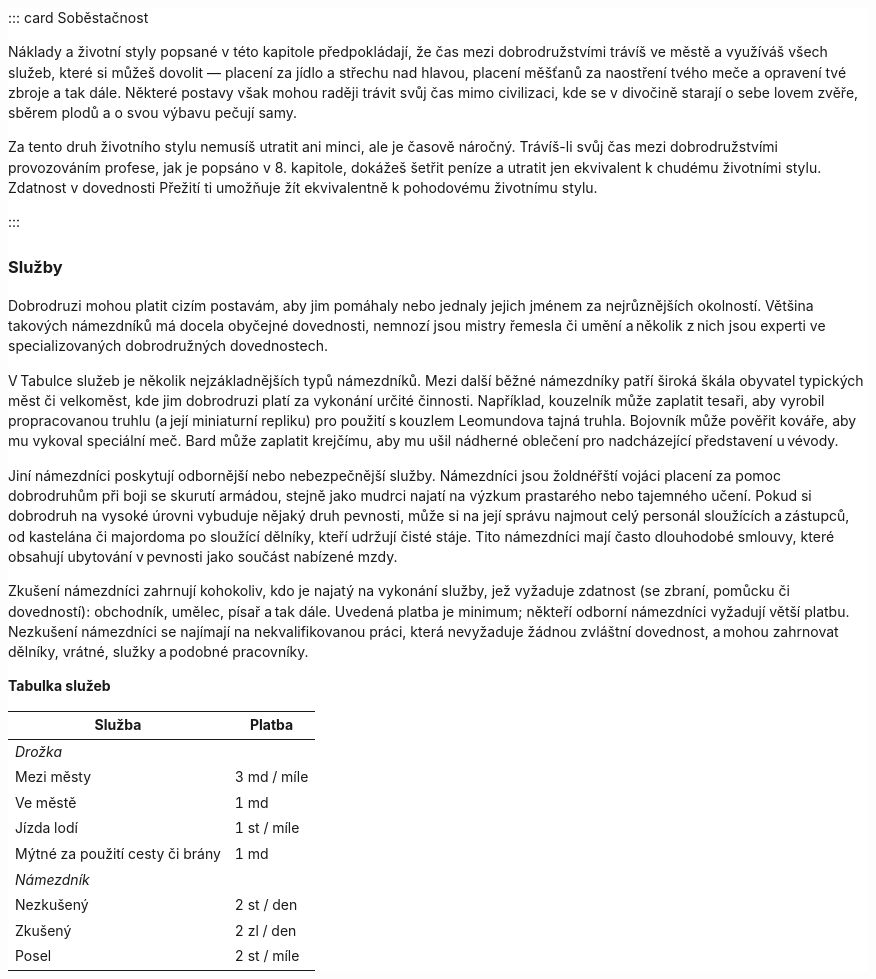 ::: card Soběstačnost

Náklady a životní styly popsané v této kapitole předpokládají, že čas mezi dobrodružstvími trávíš ve městě a využíváš všech služeb, které si můžeš dovolit — placení za jídlo a střechu nad hlavou, placení měšťanů za naostření tvého meče a opravení tvé zbroje a tak dále. Některé postavy však mohou raději trávit svůj čas mimo civilizaci, kde se v divočině starají o sebe lovem zvěře, sběrem plodů a o svou výbavu pečují samy.

Za tento druh životního stylu nemusíš utratit ani minci, ale je časově náročný. Trávíš-li svůj čas mezi dobrodružstvími provozováním profese, jak je popsáno v 8. kapitole, dokážeš šetřit peníze a utratit jen ekvivalent k chudému životními stylu. Zdatnost v dovednosti Přežití ti umožňuje žít ekvivalentně k pohodovému životnímu stylu.

:::

### Služby
  
Dobrodruzi mohou platit cizím postavám, aby jim pomáhaly nebo jednaly jejich jménem za nejrůznějších okolností. Většina takových námezdníků má docela obyčejné dovednosti, nemnozí jsou mistry řemesla či umění a několik z nich jsou experti ve specializovaných dobrodružných dovednostech.
  
V Tabulce služeb je několik nejzákladnějších typů námezdníků. Mezi další běžné námezdníky patří široká škála obyvatel typických měst či velkoměst, kde jim dobrodruzi platí za vykonání určité činnosti. Například, kouzelník může zaplatit tesaři, aby vyrobil propracovanou truhlu (a její miniaturní repliku) pro použití s kouzlem Leomundova tajná truhla. Bojovník může pověřit kováře, aby mu vykoval speciální meč. Bard může zaplatit krejčímu, aby mu ušil nádherné oblečení pro nadcházející představení u vévody.
  
Jiní námezdníci poskytují odbornější nebo nebezpečnější služby. Námezdníci jsou žoldnéřští vojáci placení za pomoc dobrodruhům při boji se skurutí armádou, stejně jako mudrci najatí na výzkum prastarého nebo tajemného učení. Pokud si dobrodruh na vysoké úrovni vybuduje nějaký druh pevnosti, může si na její správu najmout celý personál sloužících a zástupců, od kastelána či majordoma po sloužící dělníky, kteří udržují čisté stáje. Tito námezdníci mají často dlouhodobé smlouvy, které obsahují ubytování v pevnosti jako součást nabízené mzdy.
  
Zkušení námezdníci zahrnují kohokoliv, kdo je najatý na vykonání služby, jež vyžaduje zdatnost (se zbraní, pomůcku či dovedností): obchodník, umělec, písař a tak dále. Uvedená platba je minimum; někteří odborní námezdníci vyžadují větší platbu. Nezkušení námezdníci se najímají na nekvalifikovanou práci, která nevyžaduje žádnou zvláštní dovednost, a mohou zahrnovat dělníky, vrátné, služky a podobné pracovníky.

**Tabulka služeb**

| Služba | Platba |
| --- | --- |
| *Drožka* | |
| Mezi městy | 3 md / míle |
| Ve městě | 1 md |
| Jízda lodí | 1 st / míle |
| Mýtné za použití cesty či brány | 1 md |
| *Námezdník* | |
| Nezkušený | 2 st / den |
| Zkušený | 2 zl / den |
| Posel | 2 st / míle |
  